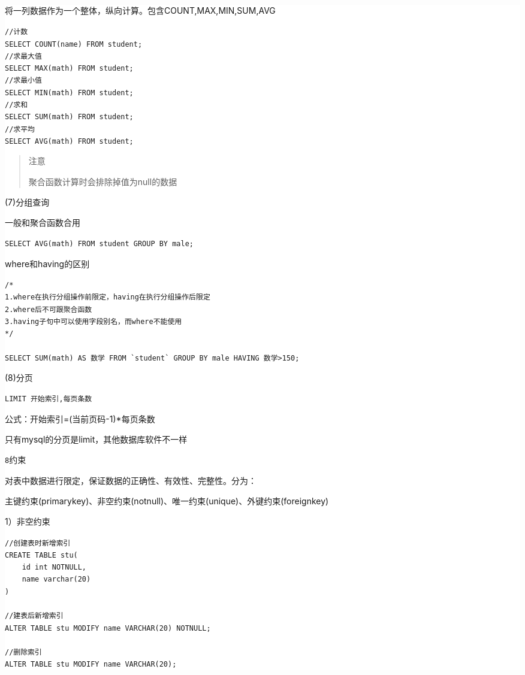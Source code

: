 将一列数据作为一个整体，纵向计算。包含COUNT,MAX,MIN,SUM,AVG

```
//计数
SELECT COUNT(name) FROM student;
//求最大值
SELECT MAX(math) FROM student;
//求最小值
SELECT MIN(math) FROM student;
//求和
SELECT SUM(math) FROM student;
//求平均
SELECT AVG(math) FROM student;
```

> 注意
>
> 聚合函数计算时会排除掉值为null的数据

(7)分组查询

一般和聚合函数合用

```
SELECT AVG(math) FROM student GROUP BY male;
```

where和having的区别

```
/*
1.where在执行分组操作前限定，having在执行分组操作后限定
2.where后不可跟聚合函数
3.having子句中可以使用字段别名，而where不能使用
*/

SELECT SUM(math) AS 数学 FROM `student` GROUP BY male HAVING 数学>150;
```

(8)分页

```
LIMIT 开始索引,每页条数
```

公式：开始索引=(当前页码-1)*每页条数

只有mysql的分页是limit，其他数据库软件不一样

`8`约束

对表中数据进行限定，保证数据的正确性、有效性、完整性。分为：

主键约束(primarykey)、非空约束(notnull)、唯一约束(unique)、外键约束(foreignkey)

1）非空约束

```
//创建表时新增索引
CREATE TABLE stu(
	id int NOTNULL,
	name varchar(20)
)

//建表后新增索引
ALTER TABLE stu MODIFY name VARCHAR(20) NOTNULL;

//删除索引
ALTER TABLE stu MODIFY name VARCHAR(20);
```
